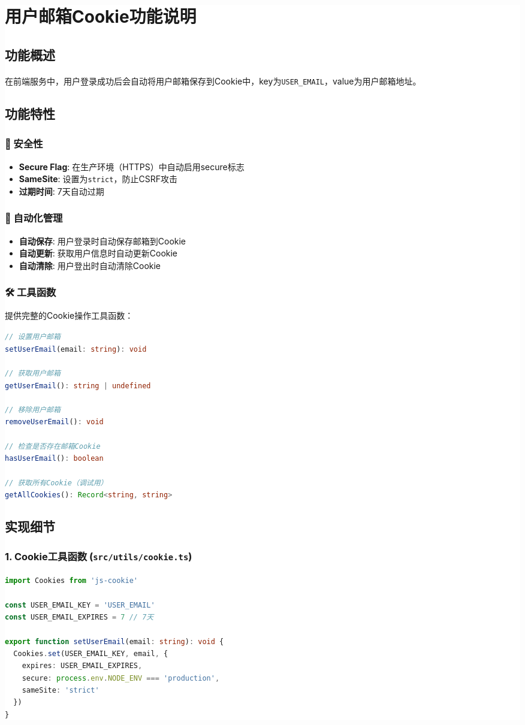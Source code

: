 # 用户邮箱Cookie功能说明

## 功能概述

在前端服务中，用户登录成功后会自动将用户邮箱保存到Cookie中，key为`USER_EMAIL`，value为用户邮箱地址。

## 功能特性

### 🔐 安全性
- **Secure Flag**: 在生产环境（HTTPS）中自动启用secure标志
- **SameSite**: 设置为`strict`，防止CSRF攻击
- **过期时间**: 7天自动过期

### 🔄 自动化管理
- **自动保存**: 用户登录时自动保存邮箱到Cookie
- **自动更新**: 获取用户信息时自动更新Cookie
- **自动清除**: 用户登出时自动清除Cookie

### 🛠️ 工具函数
提供完整的Cookie操作工具函数：

```typescript
// 设置用户邮箱
setUserEmail(email: string): void

// 获取用户邮箱
getUserEmail(): string | undefined

// 移除用户邮箱
removeUserEmail(): void

// 检查是否存在邮箱Cookie
hasUserEmail(): boolean

// 获取所有Cookie（调试用）
getAllCookies(): Record<string, string>
```

## 实现细节

### 1. Cookie工具函数 (`src/utils/cookie.ts`)

```typescript
import Cookies from 'js-cookie'

const USER_EMAIL_KEY = 'USER_EMAIL'
const USER_EMAIL_EXPIRES = 7 // 7天

export function setUserEmail(email: string): void {
  Cookies.set(USER_EMAIL_KEY, email, { 
    expires: USER_EMAIL_EXPIRES,
    secure: process.env.NODE_ENV === 'production',
    sameSite: 'strict'
  })
}
```
